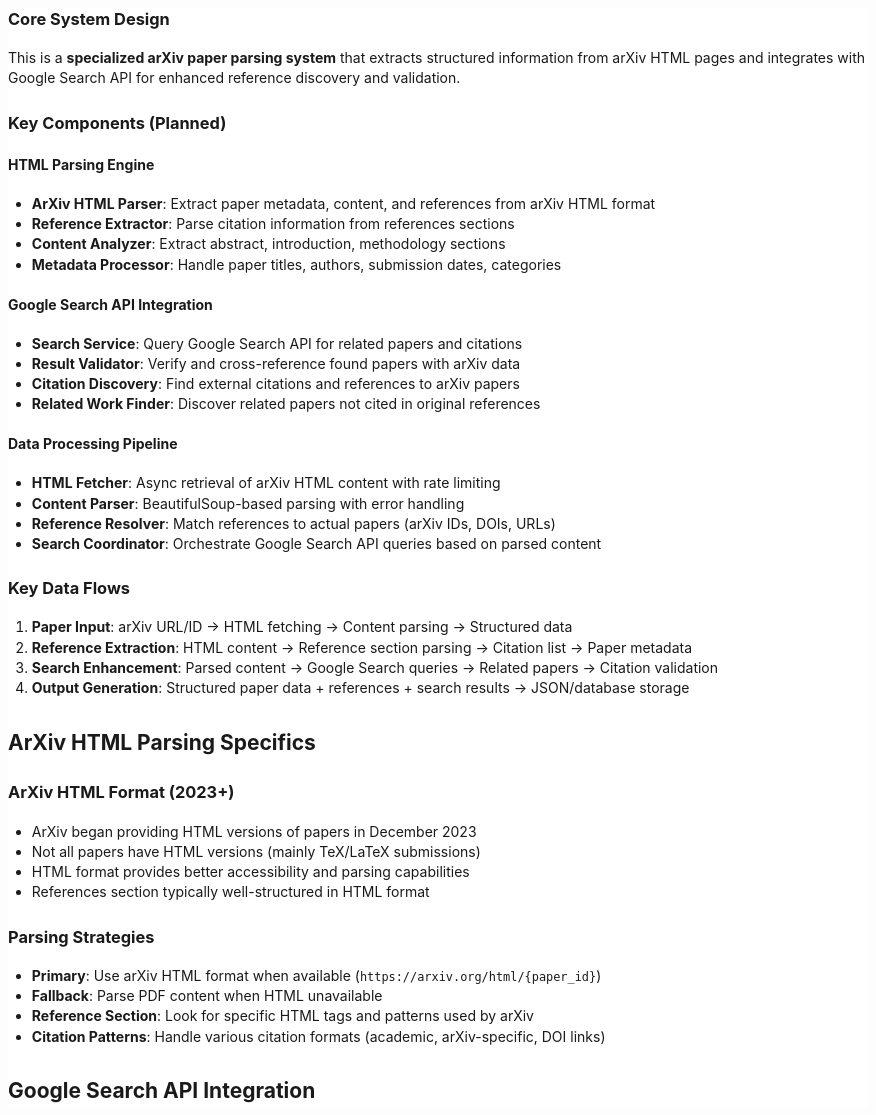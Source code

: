 ### Core System Design
This is a **specialized arXiv paper parsing system** that extracts structured information from arXiv HTML pages and integrates with Google Search API for enhanced reference discovery and validation.

### Key Components (Planned)

#### HTML Parsing Engine
- **ArXiv HTML Parser**: Extract paper metadata, content, and references from arXiv HTML format
- **Reference Extractor**: Parse citation information from references sections
- **Content Analyzer**: Extract abstract, introduction, methodology sections
- **Metadata Processor**: Handle paper titles, authors, submission dates, categories

#### Google Search API Integration
- **Search Service**: Query Google Search API for related papers and citations
- **Result Validator**: Verify and cross-reference found papers with arXiv data
- **Citation Discovery**: Find external citations and references to arXiv papers
- **Related Work Finder**: Discover related papers not cited in original references

#### Data Processing Pipeline
- **HTML Fetcher**: Async retrieval of arXiv HTML content with rate limiting
- **Content Parser**: BeautifulSoup-based parsing with error handling
- **Reference Resolver**: Match references to actual papers (arXiv IDs, DOIs, URLs)
- **Search Coordinator**: Orchestrate Google Search API queries based on parsed content

### Key Data Flows
1. **Paper Input**: arXiv URL/ID → HTML fetching → Content parsing → Structured data
2. **Reference Extraction**: HTML content → Reference section parsing → Citation list → Paper metadata
3. **Search Enhancement**: Parsed content → Google Search queries → Related papers → Citation validation
4. **Output Generation**: Structured paper data + references + search results → JSON/database storage

## ArXiv HTML Parsing Specifics

### ArXiv HTML Format (2023+)
- ArXiv began providing HTML versions of papers in December 2023
- Not all papers have HTML versions (mainly TeX/LaTeX submissions)
- HTML format provides better accessibility and parsing capabilities
- References section typically well-structured in HTML format

### Parsing Strategies
- **Primary**: Use arXiv HTML format when available (`https://arxiv.org/html/{paper_id}`)
- **Fallback**: Parse PDF content when HTML unavailable
- **Reference Section**: Look for specific HTML tags and patterns used by arXiv
- **Citation Patterns**: Handle various citation formats (academic, arXiv-specific, DOI links)

## Google Search API Integration
